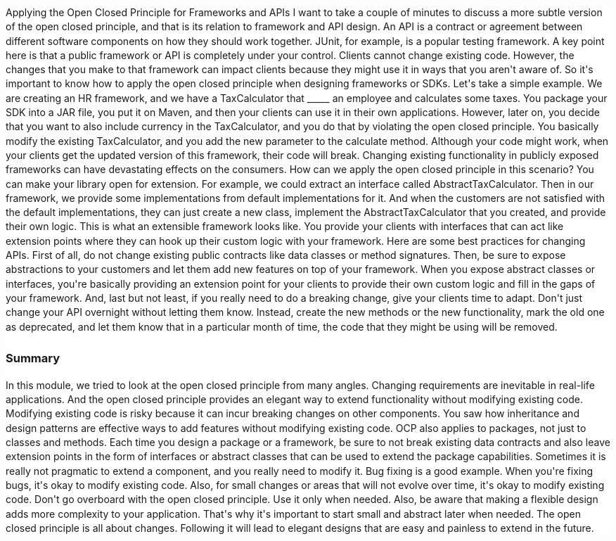 Applying the Open Closed Principle for Frameworks and APIs
I want to take a couple of minutes to discuss a more subtle version of the open closed principle, and that is its relation to framework and API design. An API is a contract or agreement between different software components on how they should work together. JUnit, for example, is a popular testing framework. A key point here is that a public framework or API is completely under your control. Clients cannot change existing code. However, the changes that you make to that framework can impact clients because they might use it in ways that you aren't aware of. So it's important to know how to apply the open closed principle when designing frameworks or SDKs. Let's take a simple example. We are creating an HR framework, and we have a TaxCalculator that _____ an employee and calculates some taxes. You package your SDK into a JAR file, you put it on Maven, and then your clients can use it in their own applications. However, later on, you decide that you want to also include currency in the TaxCalculator, and you do that by violating the open closed principle. You basically modify the existing TaxCalculator, and you add the new parameter to the calculate method. Although your code might work, when your clients get the updated version of this framework, their code will break. Changing existing functionality in publicly exposed frameworks can have devastating effects on the consumers. How can we apply the open closed principle in this scenario? You can make your library open for extension. For example, we could extract an interface called AbstractTaxCalculator. Then in our framework, we provide some implementations from default implementations for it. And when the customers are not satisfied with the default implementations, they can just create a new class, implement the AbstractTaxCalculator that you created, and provide their own logic. This is what an extensible framework looks like. You provide your clients with interfaces that can act like extension points where they can hook up their custom logic with your framework. Here are some best practices for changing APIs. First of all, do not change existing public contracts like data classes or method signatures. Then, be sure to expose abstractions to your customers and let them add new features on top of your framework. When you expose abstract classes or interfaces, you're basically providing an extension point for your clients to provide their own custom logic and fill in the gaps of your framework. And, last but not least, if you really need to do a breaking change, give your clients time to adapt. Don't just change your API overnight without letting them know. Instead, create the new methods or the new functionality, mark the old one as deprecated, and let them know that in a particular month of time, the code that they might be using will be removed.

### Summary
In this module, we tried to look at the open closed principle from many angles. Changing requirements are inevitable in real-life applications. And the open closed principle provides an elegant way to extend functionality without modifying existing code. Modifying existing code is risky because it can incur breaking changes on other components. You saw how inheritance and design patterns are effective ways to add features without modifying existing code. OCP also applies to packages, not just to classes and methods. Each time you design a package or a framework, be sure to not break existing data contracts and also leave extension points in the form of interfaces or abstract classes that can be used to extend the package capabilities. Sometimes it is really not pragmatic to extend a component, and you really need to modify it. Bug fixing is a good example. When you're fixing bugs, it's okay to modify existing code. Also, for small changes or areas that will not evolve over time, it's okay to modify existing code. Don't go overboard with the open closed principle. Use it only when needed. Also, be aware that making a flexible design adds more complexity to your application. That's why it's important to start small and abstract later when needed. The open closed principle is all about changes. Following it will lead to elegant designs that are easy and painless to extend in the future.
